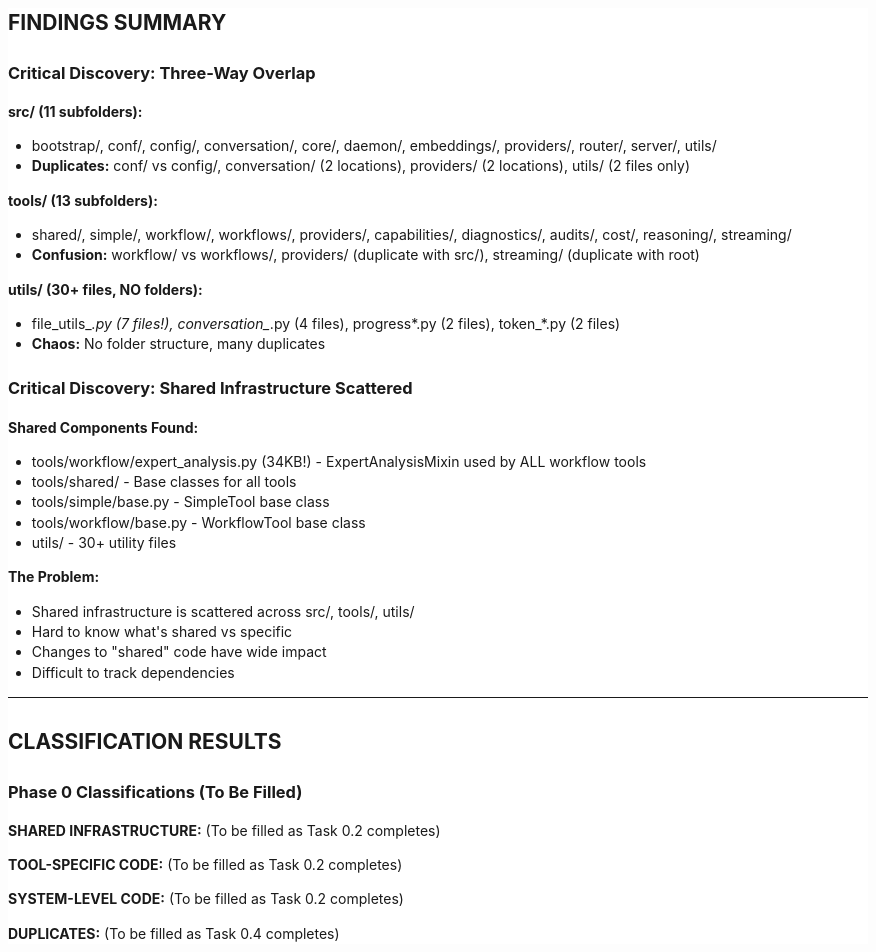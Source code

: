 
## FINDINGS SUMMARY

### Critical Discovery: Three-Way Overlap

**src/ (11 subfolders):**
- bootstrap/, conf/, config/, conversation/, core/, daemon/, embeddings/, providers/, router/, server/, utils/
- **Duplicates:** conf/ vs config/, conversation/ (2 locations), providers/ (2 locations), utils/ (2 files only)

**tools/ (13 subfolders):**
- shared/, simple/, workflow/, workflows/, providers/, capabilities/, diagnostics/, audits/, cost/, reasoning/, streaming/
- **Confusion:** workflow/ vs workflows/, providers/ (duplicate with src/), streaming/ (duplicate with root)

**utils/ (30+ files, NO folders):**
- file_utils_*.py (7 files!), conversation_*.py (4 files), progress*.py (2 files), token_*.py (2 files)
- **Chaos:** No folder structure, many duplicates

### Critical Discovery: Shared Infrastructure Scattered

**Shared Components Found:**
- tools/workflow/expert_analysis.py (34KB!) - ExpertAnalysisMixin used by ALL workflow tools
- tools/shared/ - Base classes for all tools
- tools/simple/base.py - SimpleTool base class
- tools/workflow/base.py - WorkflowTool base class
- utils/ - 30+ utility files

**The Problem:**
- Shared infrastructure is scattered across src/, tools/, utils/
- Hard to know what's shared vs specific
- Changes to "shared" code have wide impact
- Difficult to track dependencies

---

## CLASSIFICATION RESULTS

### Phase 0 Classifications (To Be Filled)

**SHARED INFRASTRUCTURE:**
(To be filled as Task 0.2 completes)

**TOOL-SPECIFIC CODE:**
(To be filled as Task 0.2 completes)

**SYSTEM-LEVEL CODE:**
(To be filled as Task 0.2 completes)

**DUPLICATES:**
(To be filled as Task 0.4 completes)

